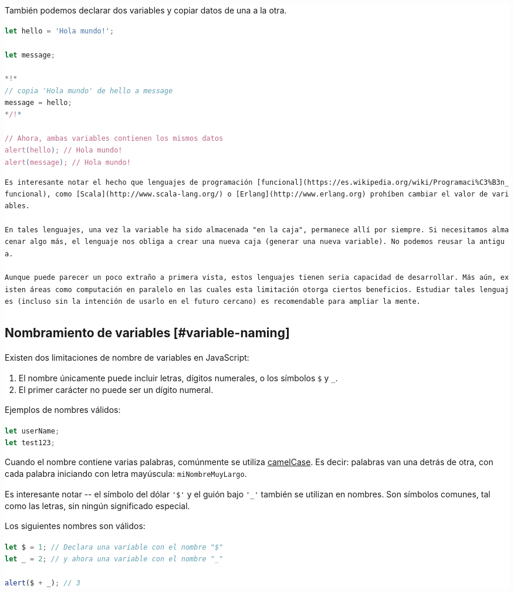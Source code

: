 También podemos declarar dos variables y copiar datos de una a la otra.

```js run
let hello = 'Hola mundo!';

let message;

*!*
// copia 'Hola mundo' de hello a message
message = hello;
*/!*

// Ahora, ambas variables contienen los mismos datos
alert(hello); // Hola mundo!
alert(message); // Hola mundo!
```

```smart header="Lenguajes funcionales"
Es interesante notar el hecho que lenguajes de programación [funcional](https://es.wikipedia.org/wiki/Programaci%C3%B3n_funcional), como [Scala](http://www.scala-lang.org/) o [Erlang](http://www.erlang.org) prohíben cambiar el valor de variables.

En tales lenguajes, una vez la variable ha sido almacenada "en la caja", permanece allí por siempre. Si necesitamos almacenar algo más, el lenguaje nos obliga a crear una nueva caja (generar una nueva variable). No podemos reusar la antigua.

Aunque puede parecer un poco extraño a primera vista, estos lenguajes tienen seria capacidad de desarrollar. Más aún, existen áreas como computación en paralelo en las cuales esta limitación otorga ciertos beneficios. Estudiar tales lenguajes (incluso sin la intención de usarlo en el futuro cercano) es recomendable para ampliar la mente.
```

## Nombramiento de variables [#variable-naming]

Existen dos limitaciones de nombre de variables en JavaScript:

1. El nombre únicamente puede incluir letras, dígitos numerales, o los símbolos `$` y `_`.
2. El primer carácter no puede ser un dígito numeral.

Ejemplos de nombres válidos:

```js
let userName;
let test123;
```

Cuando el nombre contiene varias palabras, comúnmente se utiliza [camelCase](https://es.wikipedia.org/wiki/Camel_case). Es decir: palabras van una detrás de otra, con cada palabra iniciando con letra mayúscula: `miNombreMuyLargo`.

Es interesante notar -- el símbolo del dólar `'$'` y el guión bajo `'_'` también se utilizan en nombres. Son símbolos comunes, tal como las letras, sin ningún significado especial.

Los siguientes nombres son válidos:

```js run untrusted
let $ = 1; // Declara una variable con el nombre "$"
let _ = 2; // y ahora una variable con el nombre "_"

alert($ + _); // 3
```
